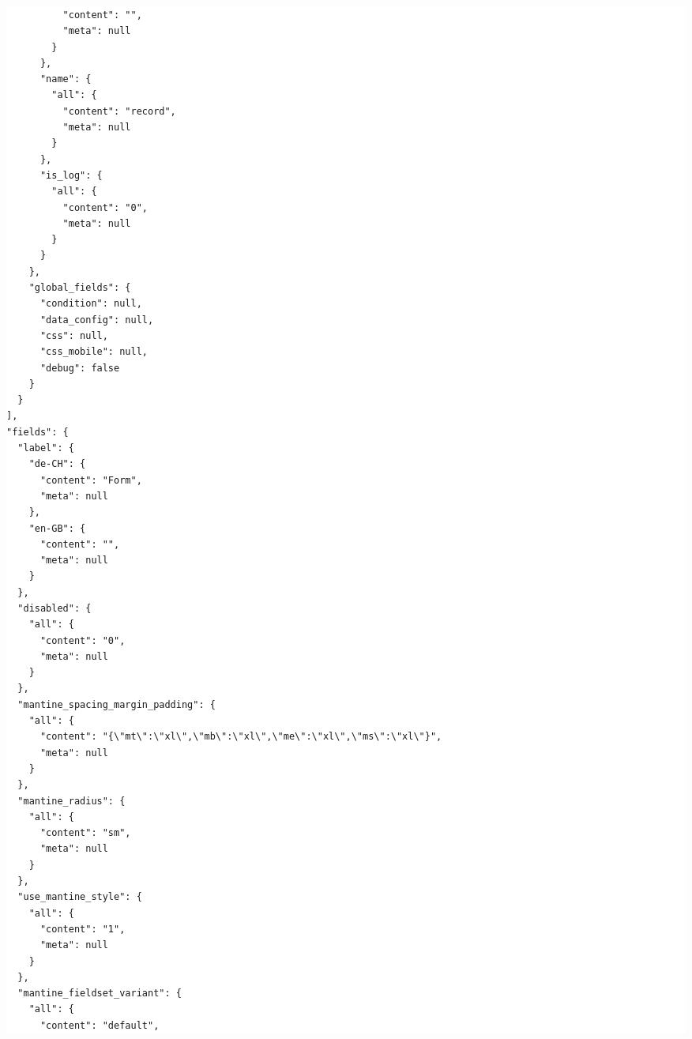              "content": "",
              "meta": null
            }
          },
          "name": {
            "all": {
              "content": "record",
              "meta": null
            }
          },
          "is_log": {
            "all": {
              "content": "0",
              "meta": null
            }
          }
        },
        "global_fields": {
          "condition": null,
          "data_config": null,
          "css": null,
          "css_mobile": null,
          "debug": false
        }
      }
    ],
    "fields": {
      "label": {
        "de-CH": {
          "content": "Form",
          "meta": null
        },
        "en-GB": {
          "content": "",
          "meta": null
        }
      },
      "disabled": {
        "all": {
          "content": "0",
          "meta": null
        }
      },
      "mantine_spacing_margin_padding": {
        "all": {
          "content": "{\"mt\":\"xl\",\"mb\":\"xl\",\"me\":\"xl\",\"ms\":\"xl\"}",
          "meta": null
        }
      },
      "mantine_radius": {
        "all": {
          "content": "sm",
          "meta": null
        }
      },
      "use_mantine_style": {
        "all": {
          "content": "1",
          "meta": null
        }
      },
      "mantine_fieldset_variant": {
        "all": {
          "content": "default",